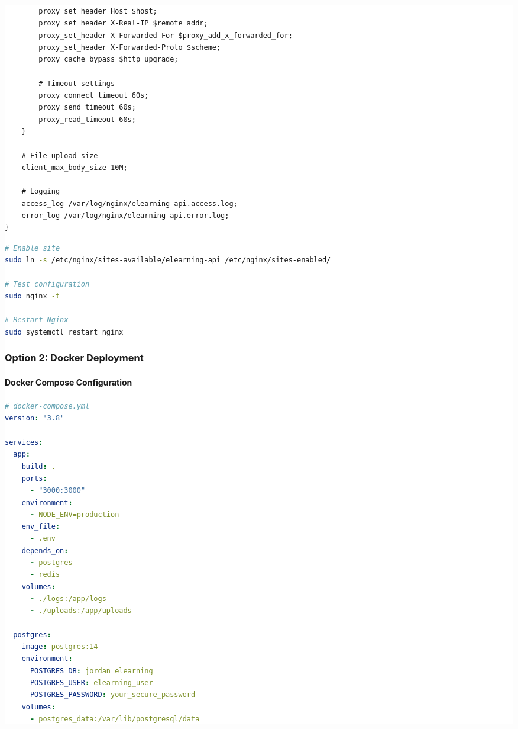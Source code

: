 ```nginx
        proxy_set_header Host $host;
        proxy_set_header X-Real-IP $remote_addr;
        proxy_set_header X-Forwarded-For $proxy_add_x_forwarded_for;
        proxy_set_header X-Forwarded-Proto $scheme;
        proxy_cache_bypass $http_upgrade;
        
        # Timeout settings
        proxy_connect_timeout 60s;
        proxy_send_timeout 60s;
        proxy_read_timeout 60s;
    }

    # File upload size
    client_max_body_size 10M;

    # Logging
    access_log /var/log/nginx/elearning-api.access.log;
    error_log /var/log/nginx/elearning-api.error.log;
}
```

```bash
# Enable site
sudo ln -s /etc/nginx/sites-available/elearning-api /etc/nginx/sites-enabled/

# Test configuration
sudo nginx -t

# Restart Nginx
sudo systemctl restart nginx
```

### Option 2: Docker Deployment

#### Docker Compose Configuration

```yaml
# docker-compose.yml
version: '3.8'

services:
  app:
    build: .
    ports:
      - "3000:3000"
    environment:
      - NODE_ENV=production
    env_file:
      - .env
    depends_on:
      - postgres
      - redis
    volumes:
      - ./logs:/app/logs
      - ./uploads:/app/uploads

  postgres:
    image: postgres:14
    environment:
      POSTGRES_DB: jordan_elearning
      POSTGRES_USER: elearning_user
      POSTGRES_PASSWORD: your_secure_password
    volumes:
      - postgres_data:/var/lib/postgresql/data
```
